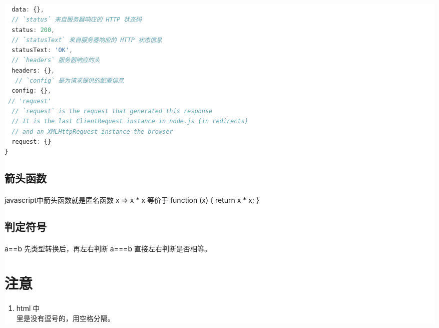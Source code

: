 ```js
  data: {},
  // `status` 来自服务器响应的 HTTP 状态码
  status: 200,
  // `statusText` 来自服务器响应的 HTTP 状态信息
  statusText: 'OK',
  // `headers` 服务器响应的头
  headers: {},
   // `config` 是为请求提供的配置信息
  config: {},
 // 'request'
  // `request` is the request that generated this response
  // It is the last ClientRequest instance in node.js (in redirects)
  // and an XMLHttpRequest instance the browser
  request: {}
}


```

## 箭头函数
javascript中箭头函数就是匿名函数
x => x * x
等价于
function (x) {
    return x * x;
}


## 判定符号

a==b 先类型转换后，再左右判断
a===b 直接左右判断是否相等。

# 注意
1. html 中<div>里是没有逗号的，用空格分隔。
